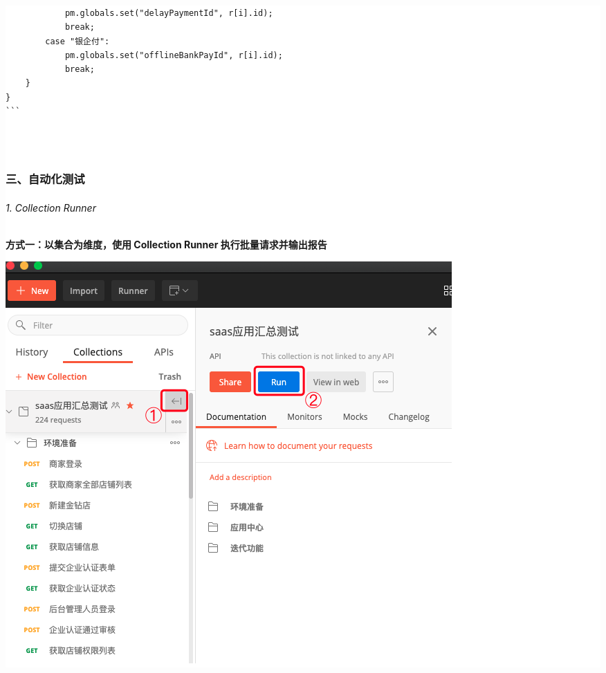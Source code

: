                 pm.globals.set("delayPaymentId", r[i].id);
                break;
            case "银企付":
                pm.globals.set("offlineBankPayId", r[i].id);
                break;
        }
    }
    ```

<br><br>

### 三、自动化测试
###### 1. Collection Runner
**方式一：以集合为维度，使用 Collection Runner 执行批量请求并输出报告**          

![](\img\in-post\post-postman\2022-02-08-postman-review-9.png)          
